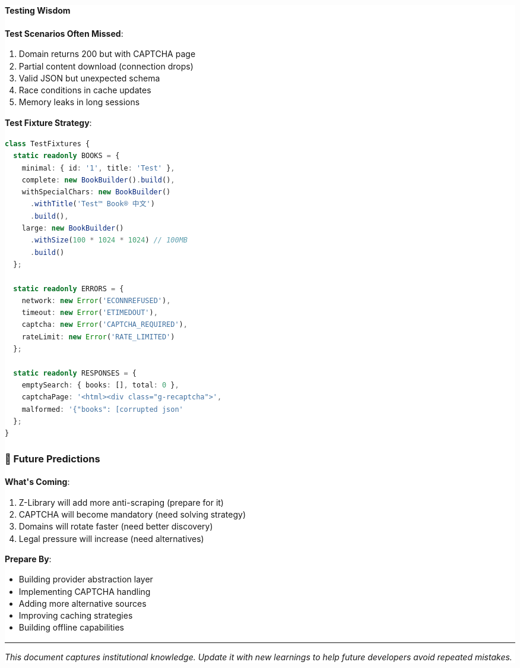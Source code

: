 #### Testing Wisdom

**Test Scenarios Often Missed**:
1. Domain returns 200 but with CAPTCHA page
2. Partial content download (connection drops)
3. Valid JSON but unexpected schema
4. Race conditions in cache updates
5. Memory leaks in long sessions

**Test Fixture Strategy**:
```typescript
class TestFixtures {
  static readonly BOOKS = {
    minimal: { id: '1', title: 'Test' },
    complete: new BookBuilder().build(),
    withSpecialChars: new BookBuilder()
      .withTitle('Test™ Book® 中文')
      .build(),
    large: new BookBuilder()
      .withSize(100 * 1024 * 1024) // 100MB
      .build()
  };

  static readonly ERRORS = {
    network: new Error('ECONNREFUSED'),
    timeout: new Error('ETIMEDOUT'),
    captcha: new Error('CAPTCHA_REQUIRED'),
    rateLimit: new Error('RATE_LIMITED')
  };

  static readonly RESPONSES = {
    emptySearch: { books: [], total: 0 },
    captchaPage: '<html><div class="g-recaptcha">',
    malformed: '{"books": [corrupted json'
  };
}
```

### 🔮 Future Predictions

**What's Coming**:
1. Z-Library will add more anti-scraping (prepare for it)
2. CAPTCHA will become mandatory (need solving strategy)
3. Domains will rotate faster (need better discovery)
4. Legal pressure will increase (need alternatives)

**Prepare By**:
- Building provider abstraction layer
- Implementing CAPTCHA handling
- Adding more alternative sources
- Improving caching strategies
- Building offline capabilities

---

*This document captures institutional knowledge. Update it with new learnings to help future developers avoid repeated mistakes.*